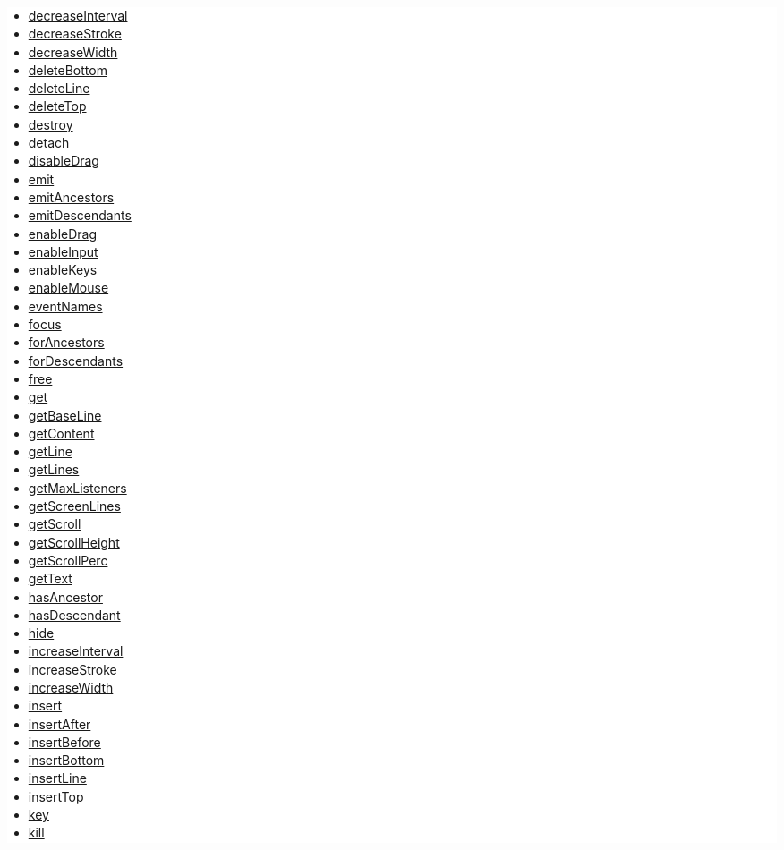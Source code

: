 * [decreaseInterval](_declarations_blessed_contrib_d_.blessedcontrib.widgets.lcdelement.md#decreaseinterval)
* [decreaseStroke](_declarations_blessed_contrib_d_.blessedcontrib.widgets.lcdelement.md#decreasestroke)
* [decreaseWidth](_declarations_blessed_contrib_d_.blessedcontrib.widgets.lcdelement.md#decreasewidth)
* [deleteBottom](_declarations_blessed_contrib_d_.blessedcontrib.widgets.lcdelement.md#deletebottom)
* [deleteLine](_declarations_blessed_contrib_d_.blessedcontrib.widgets.lcdelement.md#deleteline)
* [deleteTop](_declarations_blessed_contrib_d_.blessedcontrib.widgets.lcdelement.md#deletetop)
* [destroy](_declarations_blessed_contrib_d_.blessedcontrib.widgets.lcdelement.md#destroy)
* [detach](_declarations_blessed_contrib_d_.blessedcontrib.widgets.lcdelement.md#detach)
* [disableDrag](_declarations_blessed_contrib_d_.blessedcontrib.widgets.lcdelement.md#disabledrag)
* [emit](_declarations_blessed_contrib_d_.blessedcontrib.widgets.lcdelement.md#emit)
* [emitAncestors](_declarations_blessed_contrib_d_.blessedcontrib.widgets.lcdelement.md#emitancestors)
* [emitDescendants](_declarations_blessed_contrib_d_.blessedcontrib.widgets.lcdelement.md#emitdescendants)
* [enableDrag](_declarations_blessed_contrib_d_.blessedcontrib.widgets.lcdelement.md#enabledrag)
* [enableInput](_declarations_blessed_contrib_d_.blessedcontrib.widgets.lcdelement.md#enableinput)
* [enableKeys](_declarations_blessed_contrib_d_.blessedcontrib.widgets.lcdelement.md#enablekeys)
* [enableMouse](_declarations_blessed_contrib_d_.blessedcontrib.widgets.lcdelement.md#enablemouse)
* [eventNames](_declarations_blessed_contrib_d_.blessedcontrib.widgets.lcdelement.md#eventnames)
* [focus](_declarations_blessed_contrib_d_.blessedcontrib.widgets.lcdelement.md#focus)
* [forAncestors](_declarations_blessed_contrib_d_.blessedcontrib.widgets.lcdelement.md#forancestors)
* [forDescendants](_declarations_blessed_contrib_d_.blessedcontrib.widgets.lcdelement.md#fordescendants)
* [free](_declarations_blessed_contrib_d_.blessedcontrib.widgets.lcdelement.md#free)
* [get](_declarations_blessed_contrib_d_.blessedcontrib.widgets.lcdelement.md#get)
* [getBaseLine](_declarations_blessed_contrib_d_.blessedcontrib.widgets.lcdelement.md#getbaseline)
* [getContent](_declarations_blessed_contrib_d_.blessedcontrib.widgets.lcdelement.md#getcontent)
* [getLine](_declarations_blessed_contrib_d_.blessedcontrib.widgets.lcdelement.md#getline)
* [getLines](_declarations_blessed_contrib_d_.blessedcontrib.widgets.lcdelement.md#getlines)
* [getMaxListeners](_declarations_blessed_contrib_d_.blessedcontrib.widgets.lcdelement.md#getmaxlisteners)
* [getScreenLines](_declarations_blessed_contrib_d_.blessedcontrib.widgets.lcdelement.md#getscreenlines)
* [getScroll](_declarations_blessed_contrib_d_.blessedcontrib.widgets.lcdelement.md#getscroll)
* [getScrollHeight](_declarations_blessed_contrib_d_.blessedcontrib.widgets.lcdelement.md#getscrollheight)
* [getScrollPerc](_declarations_blessed_contrib_d_.blessedcontrib.widgets.lcdelement.md#getscrollperc)
* [getText](_declarations_blessed_contrib_d_.blessedcontrib.widgets.lcdelement.md#gettext)
* [hasAncestor](_declarations_blessed_contrib_d_.blessedcontrib.widgets.lcdelement.md#hasancestor)
* [hasDescendant](_declarations_blessed_contrib_d_.blessedcontrib.widgets.lcdelement.md#hasdescendant)
* [hide](_declarations_blessed_contrib_d_.blessedcontrib.widgets.lcdelement.md#hide)
* [increaseInterval](_declarations_blessed_contrib_d_.blessedcontrib.widgets.lcdelement.md#increaseinterval)
* [increaseStroke](_declarations_blessed_contrib_d_.blessedcontrib.widgets.lcdelement.md#increasestroke)
* [increaseWidth](_declarations_blessed_contrib_d_.blessedcontrib.widgets.lcdelement.md#increasewidth)
* [insert](_declarations_blessed_contrib_d_.blessedcontrib.widgets.lcdelement.md#insert)
* [insertAfter](_declarations_blessed_contrib_d_.blessedcontrib.widgets.lcdelement.md#insertafter)
* [insertBefore](_declarations_blessed_contrib_d_.blessedcontrib.widgets.lcdelement.md#insertbefore)
* [insertBottom](_declarations_blessed_contrib_d_.blessedcontrib.widgets.lcdelement.md#insertbottom)
* [insertLine](_declarations_blessed_contrib_d_.blessedcontrib.widgets.lcdelement.md#insertline)
* [insertTop](_declarations_blessed_contrib_d_.blessedcontrib.widgets.lcdelement.md#inserttop)
* [key](_declarations_blessed_contrib_d_.blessedcontrib.widgets.lcdelement.md#key)
* [kill](_declarations_blessed_contrib_d_.blessedcontrib.widgets.lcdelement.md#kill)